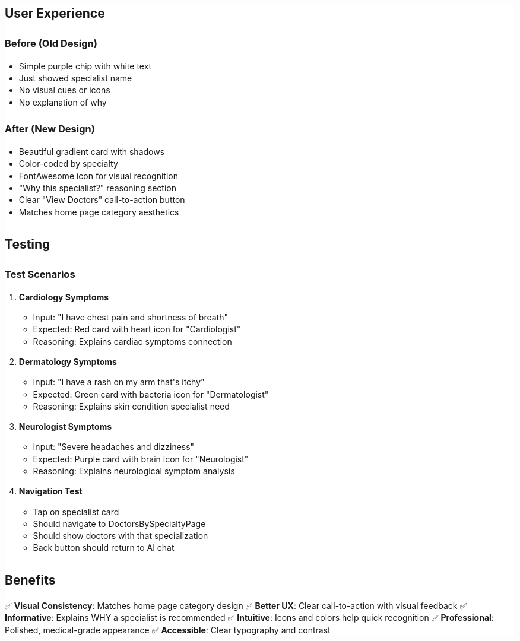 ## User Experience

### Before (Old Design)

- Simple purple chip with white text
- Just showed specialist name
- No visual cues or icons
- No explanation of why

### After (New Design)

- Beautiful gradient card with shadows
- Color-coded by specialty
- FontAwesome icon for visual recognition
- "Why this specialist?" reasoning section
- Clear "View Doctors" call-to-action button
- Matches home page category aesthetics

## Testing

### Test Scenarios

1. **Cardiology Symptoms**

   - Input: "I have chest pain and shortness of breath"
   - Expected: Red card with heart icon for "Cardiologist"
   - Reasoning: Explains cardiac symptoms connection

2. **Dermatology Symptoms**

   - Input: "I have a rash on my arm that's itchy"
   - Expected: Green card with bacteria icon for "Dermatologist"
   - Reasoning: Explains skin condition specialist need

3. **Neurologist Symptoms**

   - Input: "Severe headaches and dizziness"
   - Expected: Purple card with brain icon for "Neurologist"
   - Reasoning: Explains neurological symptom analysis

4. **Navigation Test**
   - Tap on specialist card
   - Should navigate to DoctorsBySpecialtyPage
   - Should show doctors with that specialization
   - Back button should return to AI chat

## Benefits

✅ **Visual Consistency**: Matches home page category design
✅ **Better UX**: Clear call-to-action with visual feedback
✅ **Informative**: Explains WHY a specialist is recommended
✅ **Intuitive**: Icons and colors help quick recognition
✅ **Professional**: Polished, medical-grade appearance
✅ **Accessible**: Clear typography and contrast
